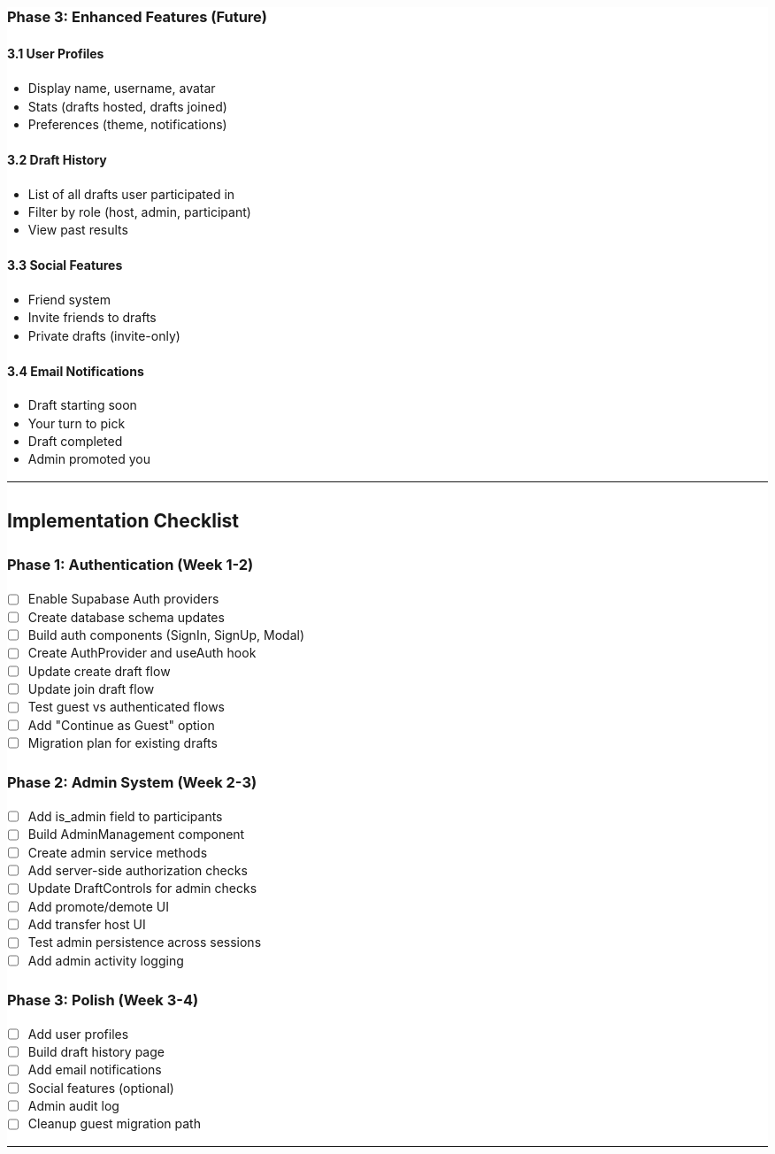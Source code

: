 
### Phase 3: Enhanced Features (Future)

#### 3.1 User Profiles
- Display name, username, avatar
- Stats (drafts hosted, drafts joined)
- Preferences (theme, notifications)

#### 3.2 Draft History
- List of all drafts user participated in
- Filter by role (host, admin, participant)
- View past results

#### 3.3 Social Features
- Friend system
- Invite friends to drafts
- Private drafts (invite-only)

#### 3.4 Email Notifications
- Draft starting soon
- Your turn to pick
- Draft completed
- Admin promoted you

---

## Implementation Checklist

### Phase 1: Authentication (Week 1-2)
- [ ] Enable Supabase Auth providers
- [ ] Create database schema updates
- [ ] Build auth components (SignIn, SignUp, Modal)
- [ ] Create AuthProvider and useAuth hook
- [ ] Update create draft flow
- [ ] Update join draft flow
- [ ] Test guest vs authenticated flows
- [ ] Add "Continue as Guest" option
- [ ] Migration plan for existing drafts

### Phase 2: Admin System (Week 2-3)
- [ ] Add is_admin field to participants
- [ ] Build AdminManagement component
- [ ] Create admin service methods
- [ ] Add server-side authorization checks
- [ ] Update DraftControls for admin checks
- [ ] Add promote/demote UI
- [ ] Add transfer host UI
- [ ] Test admin persistence across sessions
- [ ] Add admin activity logging

### Phase 3: Polish (Week 3-4)
- [ ] Add user profiles
- [ ] Build draft history page
- [ ] Add email notifications
- [ ] Social features (optional)
- [ ] Admin audit log
- [ ] Cleanup guest migration path

---